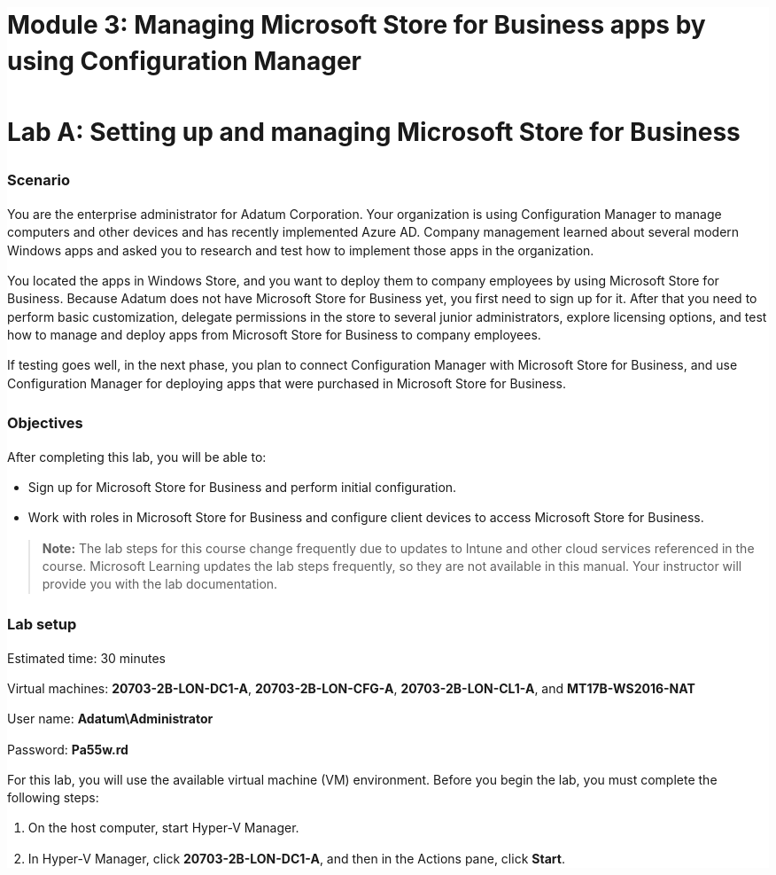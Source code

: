 # Module 3: Managing Microsoft Store for Business apps by using Configuration Manager
# Lab A: Setting up and managing Microsoft Store for Business
  
### Scenario
  
 You are the enterprise administrator for Adatum Corporation. Your organization is using Configuration Manager to manage computers and other devices and has recently implemented Azure AD. Company management learned about several modern Windows apps and asked you to research and test how to implement those apps in the organization.

You located the apps in Windows Store, and you want to deploy them to company employees by using Microsoft Store for Business. Because Adatum does not have Microsoft Store for Business yet, you first need to sign up for it. After that you need to perform basic customization, delegate permissions in the store to several junior administrators, explore licensing options, and test how to manage and deploy apps from Microsoft Store for Business to company employees.

 If testing goes well, in the next phase, you plan to connect Configuration Manager with Microsoft Store for Business, and use Configuration Manager for deploying apps that were purchased in Microsoft Store for Business.


### Objectives
  
 After completing this lab, you will be able to:

- Sign up for Microsoft Store for Business and perform initial configuration.

- Work with roles in Microsoft Store for Business and configure client devices to access Microsoft Store for Business.

>  **Note:** The lab steps for this course change frequently due to updates to Intune and other cloud services referenced in the course. Microsoft Learning updates the lab steps frequently, so they are not available in this manual. Your instructor will provide you with the lab documentation.

### Lab setup
  
 Estimated time: 30 minutes

Virtual machines:  **20703-2B-LON-DC1-A**,  **20703-2B-LON-CFG-A**,  **20703-2B-LON-CL1-A**, and  **MT17B-WS2016-NAT**

 User name:  **Adatum\\Administrator**

 Password:  **Pa55w.rd**

 For this lab, you will use the available virtual machine (VM) environment. Before you begin the lab, you must complete the following steps:

1. On the host computer, start Hyper-V Manager.

2. In Hyper-V Manager, click  **20703-2B-LON-DC1-A**, and then in the Actions pane, click  **Start**.
